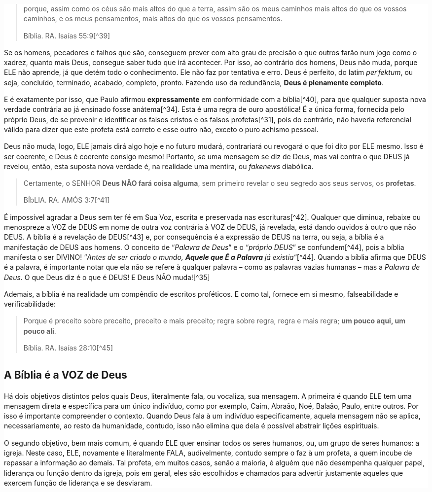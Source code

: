 > porque, assim como os céus são mais altos do que a terra, assim são os meus caminhos mais altos do que os vossos caminhos, e os meus pensamentos, mais altos do que os vossos pensamentos.
> 
> Bíblia. RA. Isaías 55:9[^39]

Se os homens, pecadores e falhos que são, conseguem prever com alto grau de precisão o que outros farão num jogo como o xadrez, quanto mais Deus, consegue saber tudo que irá acontecer. Por isso, ao contrário dos homens, Deus não muda, porque ELE não aprende, já que detém todo o conhecimento. Ele não faz por tentativa e erro. Deus é perfeito, do latim _perˈfektum_, ou seja, concluído, terminado, acabado, completo, pronto. Fazendo uso da redundância, **Deus é plenamente completo**.

E é exatamente por isso, que Paulo afirmou **expressamente** em conformidade com a bíblia[^40], para que qualquer suposta nova verdade contrária ao já ensinado fosse anátema[^34]. Esta é uma regra de ouro apostólica! É a única forma, fornecida pelo próprio Deus, de se prevenir e identificar os falsos cristos e os falsos profetas[^31], pois do contrário, não haveria referencial válido para dizer que este profeta está correto e esse outro não, exceto o puro achismo pessoal.

Deus não muda, logo, ELE jamais dirá algo hoje e no futuro mudará, contrariará ou revogará o que foi dito por ELE mesmo. Isso é ser coerente, e Deus é coerente consigo mesmo! Portanto, se uma mensagem se diz de Deus, mas vai contra o que DEUS já revelou, então, esta suposta nova verdade é, na realidade uma mentira, ou _fakenews_ diabólica.

> Certamente, o SENHOR **Deus NÃO fará coisa alguma**, sem primeiro revelar o seu segredo aos seus servos, os **profetas**.
> 
> BÍbLIA. RA. AMÓS 3:7[^41]

É impossível agradar a Deus sem ter fé em Sua Voz, escrita e preservada nas escrituras[^42]. Qualquer que diminua, rebaixe ou menospreze a VOZ de DEUS em nome de outra voz contrária à VOZ de DEUS, já revelada, está dando ouvidos à outro que não DEUS. A bíblia é a revelação de DEUS[^43] e, por consequência é a expressão de DEUS na terra, ou seja, a bíblia é a manifestação de DEUS aos homens. O conceito de “_Palavra de Deus_” e o “_próprio DEUS_” se confundem[^44], pois a bíblia manifesta o ser DIVINO! “_Antes de ser criado o mundo, **Aquele que É a Palavra** já existia_“[^44]. Quando a bíblia afirma que DEUS é a palavra, é importante notar que ela não se refere à qualquer palavra – como as palavras vazias humanas – mas a _Palavra de Deus_. O que Deus diz é o que é DEUS! E Deus NÃO muda![^35]

Ademais, a bíblia é na realidade um compêndio de escritos proféticos. E como tal, fornece em si mesmo, falseabilidade e verificabilidade:

> Porque é preceito sobre preceito, preceito e mais preceito; regra sobre regra, regra e mais regra; **um pouco aqui, um pouco ali**.
> 
> Bíblia. RA. Isaías 28:10[^45]

## A Bíblia é a VOZ de Deus

Há dois objetivos distintos pelos quais Deus, literalmente fala, ou vocaliza, sua mensagem. A primeira é quando ELE tem uma mensagem direta e específica para um único indivíduo, como por exemplo, Caim, Abraão, Noé, Balaão, Paulo, entre outros. Por isso é importante compreender o contexto. Quando Deus fala à um indivíduo especificamente, aquela mensagem não se aplica, necessariamente, ao resto da humanidade, contudo, isso não elimina que dela é possível abstrair lições espirituais.

O segundo objetivo, bem mais comum, é quando ELE quer ensinar todos os seres humanos, ou, um grupo de seres humanos: a igreja. Neste caso, ELE, novamente e literalmente FALA, audivelmente, contudo sempre o faz à um profeta, a quem incube de repassar a informação ao demais. Tal profeta, em muitos casos, senão a maioria, é alguém que não desempenha qualquer papel, liderança ou função dentro da igreja, pois em geral, eles são escolhidos e chamados para advertir justamente aqueles que exercem função de liderança e se desviaram.
